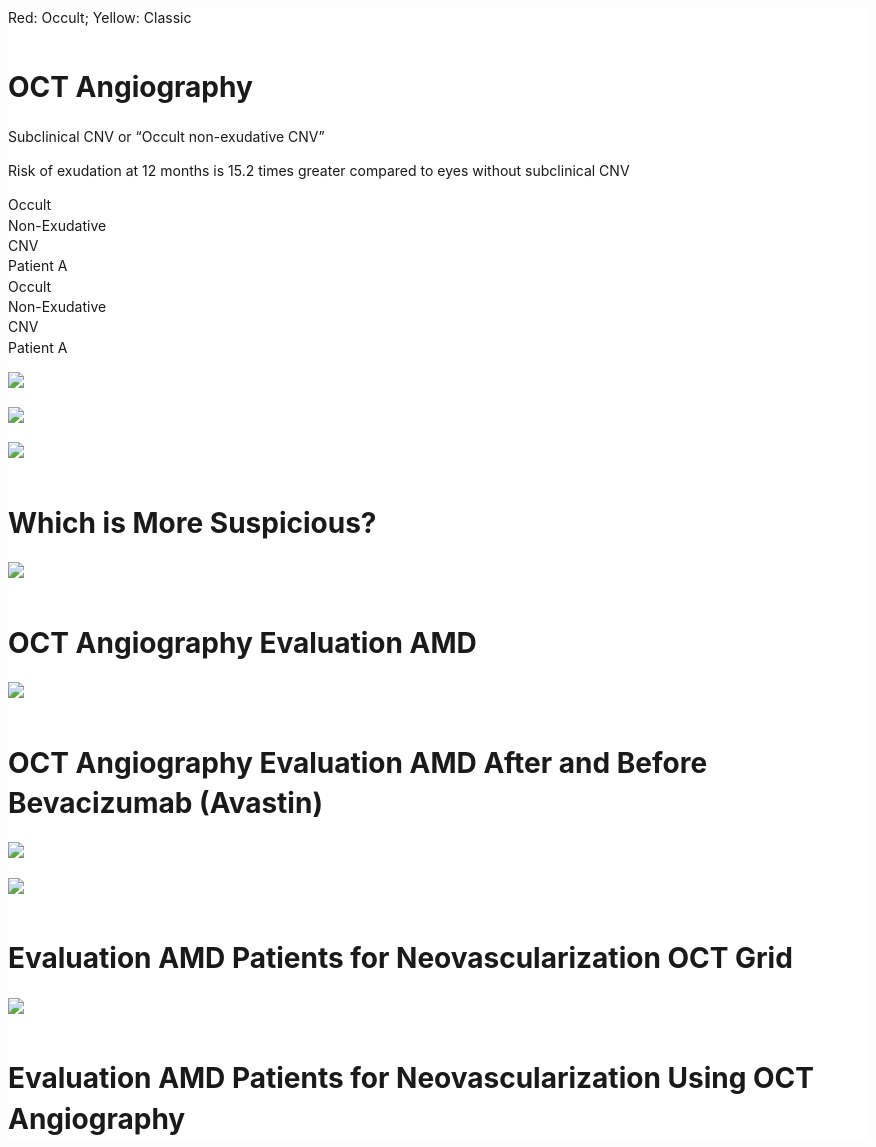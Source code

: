 Red: Occult; Yellow: Classic  

# OCT Angiography  

Subclinical CNV or “Occult non-exudative CNV”  

Risk of exudation at 12 months is 15.2 times greater compared to eyes without subclinical CNV  

Occult   
Non-Exudative   
CNV   
Patient A   
Occult   
Non-Exudative   
CNV   
Patient A  

![](images/f3dbb377014a8eed989d4a99cbc0b0f41a4129df82d8a7b604fea1e34502007a.jpg)  

![](images/135036f9b5d41227ca818ae2fc0d3560e8d8d3ef7372c2154ca36d2e6478a0b8.jpg)  

![](images/13cc8c8f39d5bb172313179c5b285049d74b73b7be52ca5abc1d414b4973fc2e.jpg)  

# Which is More Suspicious?  

![](images/c6ef4d8b67cae69c3d32e846c03185c6b9180d929cef67ddb45c86401bd768c7.jpg)  

# OCT Angiography Evaluation AMD  

![](images/65226b2ba385a955374b7bc6b6951c2a1c7d4b5632cfaf10d6957b7060ea6dec.jpg)  

# OCT Angiography Evaluation AMD After and Before Bevacizumab (Avastin)  

![](images/5d7e84da401e5e0e2c434087fb303d35dc3db7a88abd5f8b838131022e78650c.jpg)  

![](images/2baae6bc519bb4f147aeb90f4400ccd97919a4cd6874417ccb0bd23785bfc5de.jpg)  

# Evaluation AMD Patients for Neovascularization OCT Grid  

![](images/79cf2166e9ad7a7bd32c2b966b81b8fd553e180b467753f1c25f6a6fad620265.jpg)  

# Evaluation AMD Patients for Neovascularization Using OCT Angiography  
